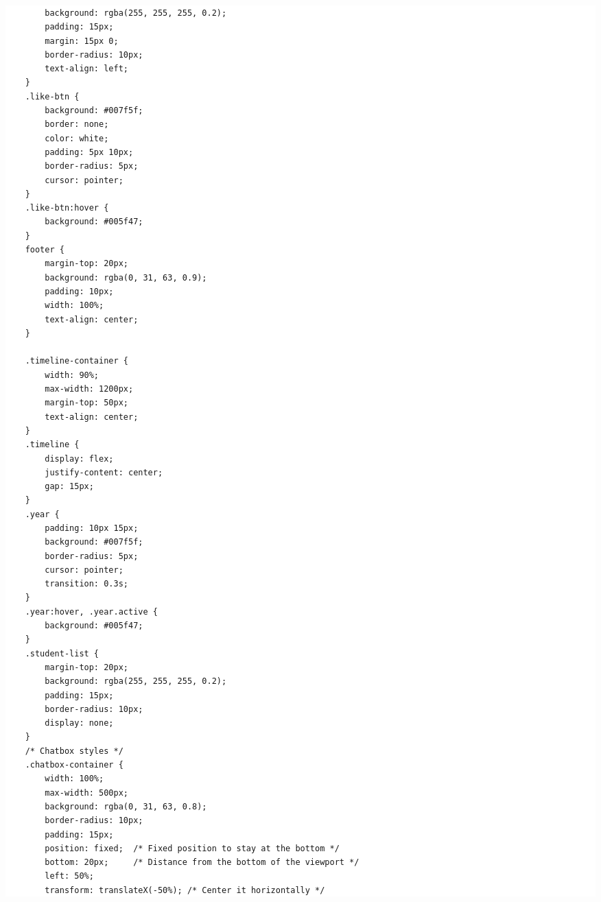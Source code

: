             background: rgba(255, 255, 255, 0.2);
            padding: 15px;
            margin: 15px 0;
            border-radius: 10px;
            text-align: left;
        }
        .like-btn {
            background: #007f5f;
            border: none;
            color: white;
            padding: 5px 10px;
            border-radius: 5px;
            cursor: pointer;
        }
        .like-btn:hover {
            background: #005f47;
        }
        footer {
            margin-top: 20px;
            background: rgba(0, 31, 63, 0.9);
            padding: 10px;
            width: 100%;
            text-align: center;
        }
        
        .timeline-container {
            width: 90%;
            max-width: 1200px;
            margin-top: 50px;
            text-align: center;
        }
        .timeline {
            display: flex;
            justify-content: center;
            gap: 15px;
        }
        .year {
            padding: 10px 15px;
            background: #007f5f;
            border-radius: 5px;
            cursor: pointer;
            transition: 0.3s;
        }
        .year:hover, .year.active {
            background: #005f47;
        }
        .student-list {
            margin-top: 20px;
            background: rgba(255, 255, 255, 0.2);
            padding: 15px;
            border-radius: 10px;
            display: none;
        }
        /* Chatbox styles */
        .chatbox-container {
            width: 100%;
            max-width: 500px;
            background: rgba(0, 31, 63, 0.8);
            border-radius: 10px;
            padding: 15px;
            position: fixed;  /* Fixed position to stay at the bottom */
            bottom: 20px;     /* Distance from the bottom of the viewport */
            left: 50%;
            transform: translateX(-50%); /* Center it horizontally */